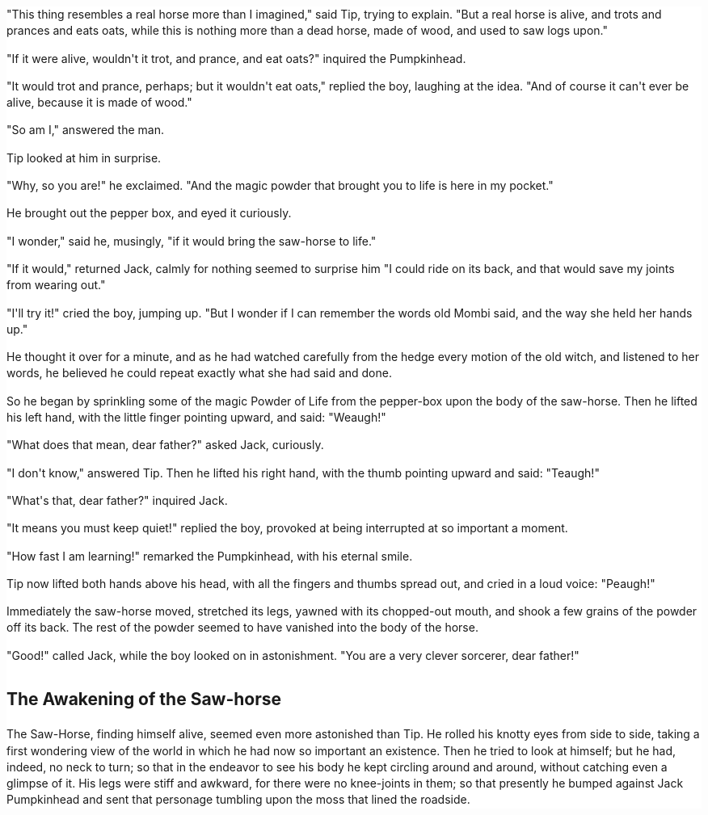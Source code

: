 "This thing resembles a real horse more than I imagined," said Tip, trying to explain. "But a real horse is alive, and trots and prances and eats oats, while this is nothing more than a dead horse, made of wood, and used to saw logs upon."

"If it were alive, wouldn't it trot, and prance, and eat oats?" inquired the Pumpkinhead.

"It would trot and prance, perhaps; but it wouldn't eat oats," replied the boy, laughing at the idea. "And of course it can't ever be alive, because it is made of wood."

"So am I," answered the man.

Tip looked at him in surprise.

"Why, so you are!" he exclaimed. "And the magic powder that brought you to life is here in my pocket."

He brought out the pepper box, and eyed it curiously.

"I wonder," said he, musingly, "if it would bring the saw-horse to life."

"If it would," returned Jack, calmly for nothing seemed to surprise him "I could ride on its back, and that would save my joints from wearing out."

"I'll try it!" cried the boy, jumping up. "But I wonder if I can remember the words old Mombi said, and the way she held her hands up."

He thought it over for a minute, and as he had watched carefully from the hedge every motion of the old witch, and listened to her words, he believed he could repeat exactly what she had said and done.

So he began by sprinkling some of the magic Powder of Life from the pepper-box upon the body of the saw-horse. Then he lifted his left hand, with the little finger pointing upward, and said: "Weaugh!"

"What does that mean, dear father?" asked Jack, curiously.

"I don't know," answered Tip. Then he lifted his right hand, with the thumb pointing upward and said: "Teaugh!"

"What's that, dear father?" inquired Jack.

"It means you must keep quiet!" replied the boy, provoked at being interrupted at so important a moment.

"How fast I am learning!" remarked the Pumpkinhead, with his eternal smile.

Tip now lifted both hands above his head, with all the fingers and thumbs spread out, and cried in a loud voice: "Peaugh!"

Immediately the saw-horse moved, stretched its legs, yawned with its chopped-out mouth, and shook a few grains of the powder off its back. The rest of the powder seemed to have vanished into the body of the horse.

"Good!" called Jack, while the boy looked on in astonishment. "You are a very clever sorcerer, dear father!"


##  The Awakening of the Saw-horse

The Saw-Horse, finding himself alive, seemed even more astonished than Tip. He rolled his knotty eyes from side to side, taking a first wondering view of the world in which he had now so important an existence. Then he tried to look at himself; but he had, indeed, no neck to turn; so that in the endeavor to see his body he kept circling around and around, without catching even a glimpse of it. His legs were stiff and awkward, for there were no knee-joints in them; so that presently he bumped against Jack Pumpkinhead and sent that personage tumbling upon the moss that lined the roadside.
